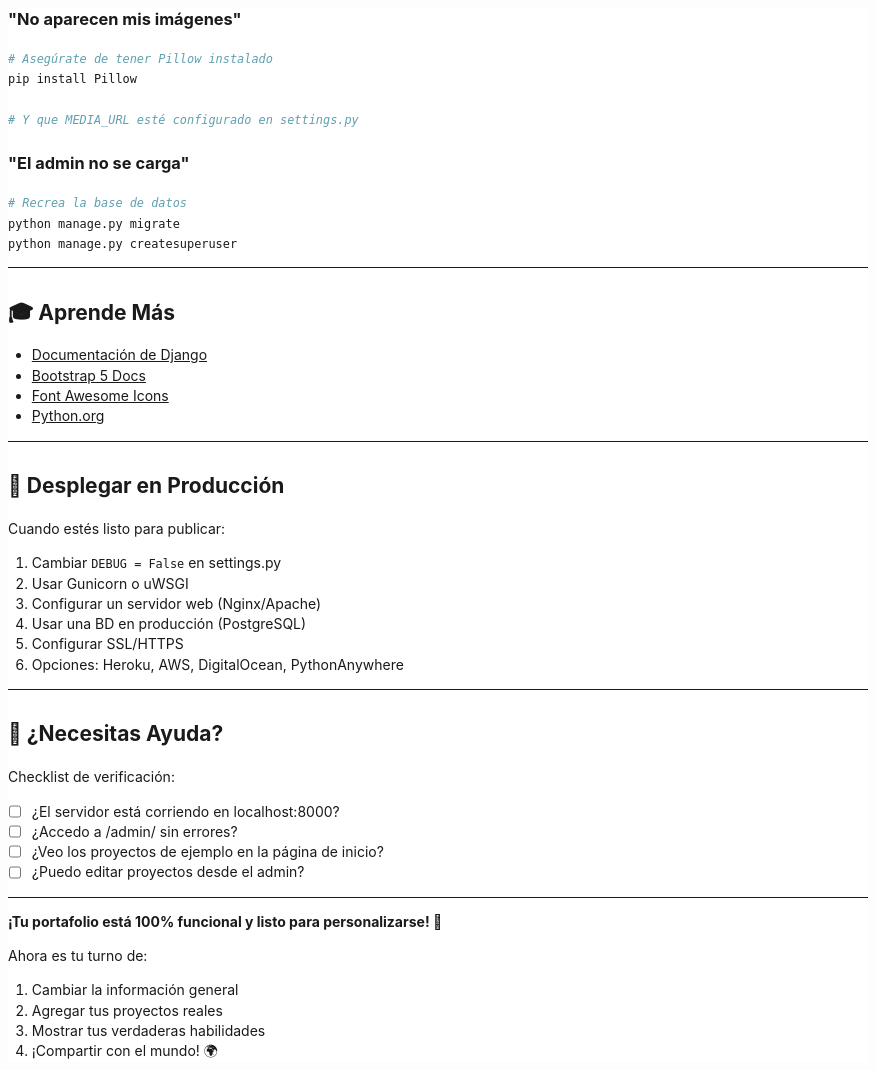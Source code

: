 ### "No aparecen mis imágenes"
```bash
# Asegúrate de tener Pillow instalado
pip install Pillow

# Y que MEDIA_URL esté configurado en settings.py
```

### "El admin no se carga"
```bash
# Recrea la base de datos
python manage.py migrate
python manage.py createsuperuser
```

---

## 🎓 Aprende Más

- [Documentación de Django](https://docs.djangoproject.com/)
- [Bootstrap 5 Docs](https://getbootstrap.com/docs/5.0/)
- [Font Awesome Icons](https://fontawesome.com/icons)
- [Python.org](https://www.python.org/)

---

## 🚀 Desplegar en Producción

Cuando estés listo para publicar:

1. Cambiar `DEBUG = False` en settings.py
2. Usar Gunicorn o uWSGI
3. Configurar un servidor web (Nginx/Apache)
4. Usar una BD en producción (PostgreSQL)
5. Configurar SSL/HTTPS
6. Opciones: Heroku, AWS, DigitalOcean, PythonAnywhere

---

## 💬 ¿Necesitas Ayuda?

Checklist de verificación:
- [ ] ¿El servidor está corriendo en localhost:8000?
- [ ] ¿Accedo a /admin/ sin errores?
- [ ] ¿Veo los proyectos de ejemplo en la página de inicio?
- [ ] ¿Puedo editar proyectos desde el admin?

---

**¡Tu portafolio está 100% funcional y listo para personalizarse! 🎉**

Ahora es tu turno de:
1. Cambiar la información general
2. Agregar tus proyectos reales
3. Mostrar tus verdaderas habilidades
4. ¡Compartir con el mundo! 🌍
